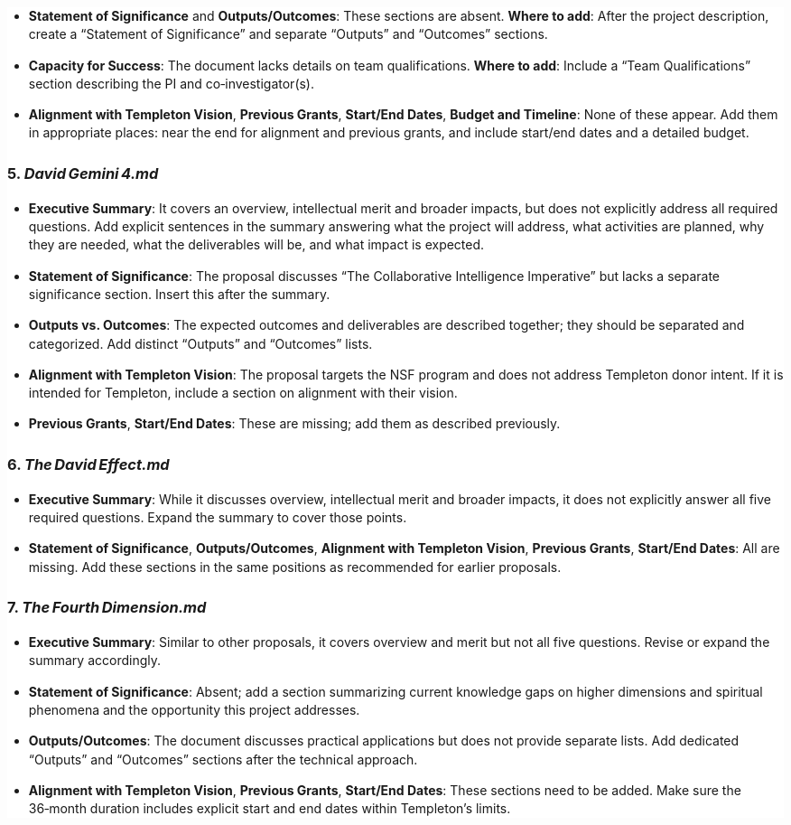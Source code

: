 - **Statement of Significance** and **Outputs/Outcomes**: These sections are absent. **Where to add**: After the project description, create a “Statement of Significance” and separate “Outputs” and “Outcomes” sections.
    
- **Capacity for Success**: The document lacks details on team qualifications. **Where to add**: Include a “Team Qualifications” section describing the PI and co‑investigator(s).
    
- **Alignment with Templeton Vision**, **Previous Grants**, **Start/End Dates**, **Budget and Timeline**: None of these appear. Add them in appropriate places: near the end for alignment and previous grants, and include start/end dates and a detailed budget.
    

### 5. _David Gemini 4.md_

- **Executive Summary**: It covers an overview, intellectual merit and broader impacts, but does not explicitly address all required questions. Add explicit sentences in the summary answering what the project will address, what activities are planned, why they are needed, what the deliverables will be, and what impact is expected.
    
- **Statement of Significance**: The proposal discusses “The Collaborative Intelligence Imperative” but lacks a separate significance section. Insert this after the summary.
    
- **Outputs vs. Outcomes**: The expected outcomes and deliverables are described together; they should be separated and categorized. Add distinct “Outputs” and “Outcomes” lists.
    
- **Alignment with Templeton Vision**: The proposal targets the NSF program and does not address Templeton donor intent. If it is intended for Templeton, include a section on alignment with their vision.
    
- **Previous Grants**, **Start/End Dates**: These are missing; add them as described previously.
    

### 6. _The David Effect.md_

- **Executive Summary**: While it discusses overview, intellectual merit and broader impacts, it does not explicitly answer all five required questions. Expand the summary to cover those points.
    
- **Statement of Significance**, **Outputs/Outcomes**, **Alignment with Templeton Vision**, **Previous Grants**, **Start/End Dates**: All are missing. Add these sections in the same positions as recommended for earlier proposals.
    

### 7. _The Fourth Dimension.md_

- **Executive Summary**: Similar to other proposals, it covers overview and merit but not all five questions. Revise or expand the summary accordingly.
    
- **Statement of Significance**: Absent; add a section summarizing current knowledge gaps on higher dimensions and spiritual phenomena and the opportunity this project addresses.
    
- **Outputs/Outcomes**: The document discusses practical applications but does not provide separate lists. Add dedicated “Outputs” and “Outcomes” sections after the technical approach.
    
- **Alignment with Templeton Vision**, **Previous Grants**, **Start/End Dates**: These sections need to be added. Make sure the 36‑month duration includes explicit start and end dates within Templeton’s limits.
    
